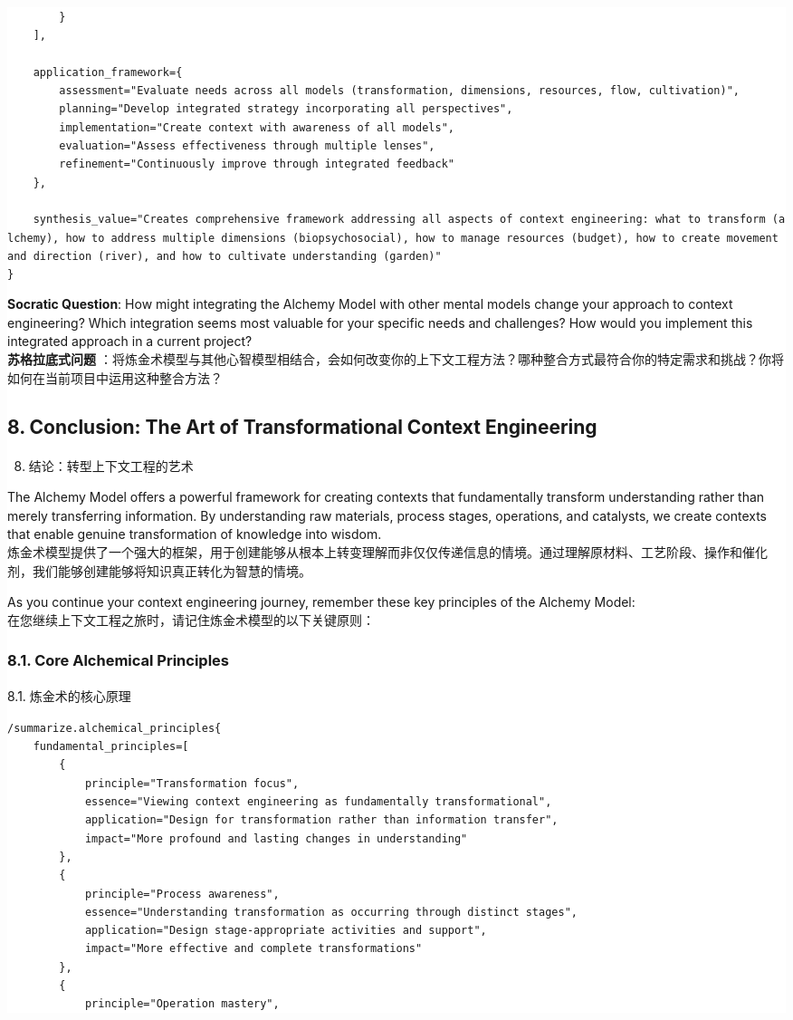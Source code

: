 ```
        }
    ],
    
    application_framework={
        assessment="Evaluate needs across all models (transformation, dimensions, resources, flow, cultivation)",
        planning="Develop integrated strategy incorporating all perspectives",
        implementation="Create context with awareness of all models",
        evaluation="Assess effectiveness through multiple lenses",
        refinement="Continuously improve through integrated feedback"
    },
    
    synthesis_value="Creates comprehensive framework addressing all aspects of context engineering: what to transform (alchemy), how to address multiple dimensions (biopsychosocial), how to manage resources (budget), how to create movement and direction (river), and how to cultivate understanding (garden)"
}
```

**Socratic Question**: How might integrating the Alchemy Model with other mental models change your approach to context engineering? Which integration seems most valuable for your specific needs and challenges? How would you implement this integrated approach in a current project?  
**苏格拉底式问题** ：将炼金术模型与其他心智模型相结合，会如何改变你的上下文工程方法？哪种整合方式最符合你的特定需求和挑战？你将如何在当前项目中运用这种整合方法？

## 8. Conclusion: The Art of Transformational Context Engineering  
8. 结论：转型上下文工程的艺术

[](https://github.com/KashiwaByte/Context-Engineering-Chinese-Bilingual/blob/main/Chinese-Bilingual/NOCODE/10_mental_models/05_alchemy_model.md#8-conclusion-the-art-of-transformational-context-engineering)

The Alchemy Model offers a powerful framework for creating contexts that fundamentally transform understanding rather than merely transferring information. By understanding raw materials, process stages, operations, and catalysts, we create contexts that enable genuine transformation of knowledge into wisdom.  
炼金术模型提供了一个强大的框架，用于创建能够从根本上转变理解而非仅仅传递信息的情境。通过理解原材料、工艺阶段、操作和催化剂，我们能够创建能够将知识真正转化为智慧的情境。

As you continue your context engineering journey, remember these key principles of the Alchemy Model:  
在您继续上下文工程之旅时，请记住炼金术模型的以下关键原则：

### 8.1. Core Alchemical Principles  
8.1. 炼金术的核心原理

[](https://github.com/KashiwaByte/Context-Engineering-Chinese-Bilingual/blob/main/Chinese-Bilingual/NOCODE/10_mental_models/05_alchemy_model.md#81-core-alchemical-principles)

```
/summarize.alchemical_principles{
    fundamental_principles=[
        {
            principle="Transformation focus",
            essence="Viewing context engineering as fundamentally transformational",
            application="Design for transformation rather than information transfer",
            impact="More profound and lasting changes in understanding"
        },
        {
            principle="Process awareness",
            essence="Understanding transformation as occurring through distinct stages",
            application="Design stage-appropriate activities and support",
            impact="More effective and complete transformations"
        },
        {
            principle="Operation mastery",
```